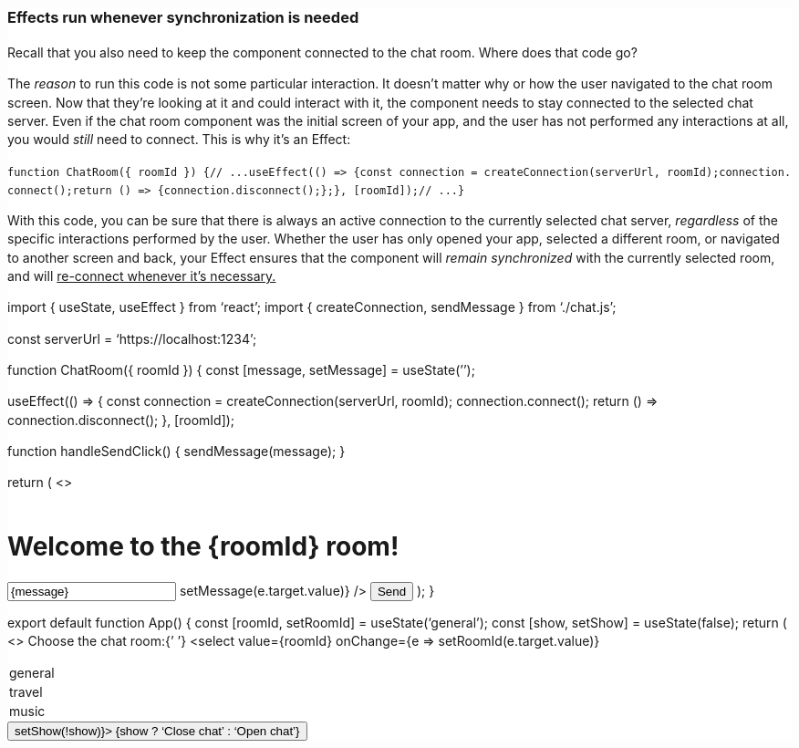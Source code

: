 ### Effects run whenever synchronization is needed [](https://react.dev/learn/separating-events-from-effects#effects-run-whenever-synchronization-is-needed)

Recall that you also need to keep the component connected to the chat room. Where does that code go?

The *reason* to run this code is not some particular interaction. It doesn’t matter why or how the user navigated to the chat room screen. Now that they’re looking at it and could interact with it, the component needs to stay connected to the selected chat server. Even if the chat room component was the initial screen of your app, and the user has not performed any interactions at all, you would *still* need to connect. This is why it’s an Effect:

`function ChatRoom({ roomId }) {// ...useEffect(() => {const connection = createConnection(serverUrl, roomId);connection.connect();return () => {connection.disconnect();};}, [roomId]);// ...}`

With this code, you can be sure that there is always an active connection to the currently selected chat server, *regardless* of the specific interactions performed by the user. Whether the user has only opened your app, selected a different room, or navigated to another screen and back, your Effect ensures that the component will *remain synchronized* with the currently selected room, and will [re-connect whenever it’s necessary.](https://react.dev/learn/lifecycle-of-reactive-effects#why-synchronization-may-need-to-happen-more-than-once)

import { useState, useEffect } from ‘react’;
import { createConnection, sendMessage } from ‘./chat.js’;

const serverUrl = ‘https://localhost:1234’;

function ChatRoom({ roomId }) {
const [message, setMessage] = useState(’’);

useEffect(() => {
const connection = createConnection(serverUrl, roomId);
connection.connect();
return () => connection.disconnect();
}, [roomId]);

function handleSendClick() {
sendMessage(message);
}

return (
<>
<h1>Welcome to the {roomId} room!</h1>
<input value={message} onChange={e => setMessage(e.target.value)} />
<button onClick={handleSendClick}>Send</button>
</>
);
}

export default function App() {
const [roomId, setRoomId] = useState(‘general’);
const [show, setShow] = useState(false);
return (
<>
<label>
Choose the chat room:{’ ’}
<select
value={roomId}
onChange={e => setRoomId(e.target.value)}
>
<option value="general">general</option>
<option value="travel">travel</option>
<option value="music">music</option>
</select>
</label>
<button onClick={() => setShow(!show)}>
{show ? ‘Close chat’ : ‘Open chat’}